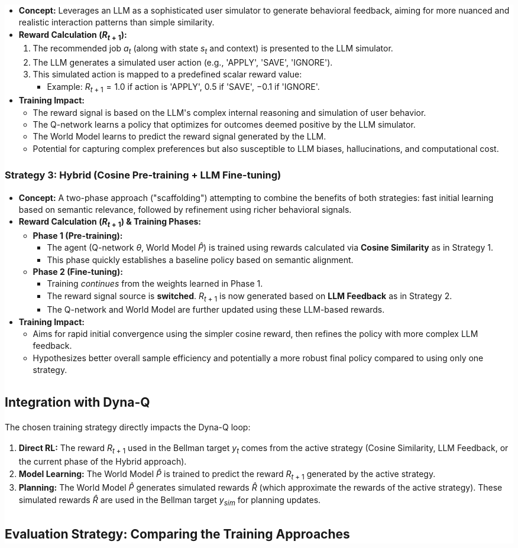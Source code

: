 * **Concept:** Leverages an LLM as a sophisticated user simulator to generate behavioral feedback, aiming for more nuanced and realistic interaction patterns than simple similarity.
* **Reward Calculation ($R_{t+1}$):**
    1.  The recommended job $a_t$ (along with state $s_t$ and context) is presented to the LLM simulator.
    2.  The LLM generates a simulated user action (e.g., 'APPLY', 'SAVE', 'IGNORE').
    3.  This simulated action is mapped to a predefined scalar reward value:
        * Example: $R_{t+1} = 1.0$ if action is 'APPLY', $0.5$ if 'SAVE', $-0.1$ if 'IGNORE'.
* **Training Impact:**
    * The reward signal is based on the LLM's complex internal reasoning and simulation of user behavior.
    * The Q-network learns a policy that optimizes for outcomes deemed positive by the LLM simulator.
    * The World Model learns to predict the reward signal generated by the LLM.
    * Potential for capturing complex preferences but also susceptible to LLM biases, hallucinations, and computational cost.

### Strategy 3: Hybrid (Cosine Pre-training + LLM Fine-tuning)

* **Concept:** A two-phase approach ("scaffolding") attempting to combine the benefits of both strategies: fast initial learning based on semantic relevance, followed by refinement using richer behavioral signals.
* **Reward Calculation ($R_{t+1}$) & Training Phases:**
    * **Phase 1 (Pre-training):**
        * The agent (Q-network $\theta$, World Model $\hat{P}$) is trained using rewards calculated via **Cosine Similarity** as in Strategy 1.
        * This phase quickly establishes a baseline policy based on semantic alignment.
    * **Phase 2 (Fine-tuning):**
        * Training *continues* from the weights learned in Phase 1.
        * The reward signal source is **switched**. $R_{t+1}$ is now generated based on **LLM Feedback** as in Strategy 2.
        * The Q-network and World Model are further updated using these LLM-based rewards.
* **Training Impact:**
    * Aims for rapid initial convergence using the simpler cosine reward, then refines the policy with more complex LLM feedback.
    * Hypothesizes better overall sample efficiency and potentially a more robust final policy compared to using only one strategy.

## Integration with Dyna-Q

The chosen training strategy directly impacts the Dyna-Q loop:

1.  **Direct RL:** The reward $R_{t+1}$ used in the Bellman target $y_t$ comes from the active strategy (Cosine Similarity, LLM Feedback, or the current phase of the Hybrid approach).
2.  **Model Learning:** The World Model $\hat{P}$ is trained to predict the reward $R_{t+1}$ generated by the active strategy.
3.  **Planning:** The World Model $\hat{P}$ generates simulated rewards $\hat{R}$ (which approximate the rewards of the active strategy). These simulated rewards $\hat{R}$ are used in the Bellman target $y_{sim}$ for planning updates.

## Evaluation Strategy: Comparing the Training Approaches
